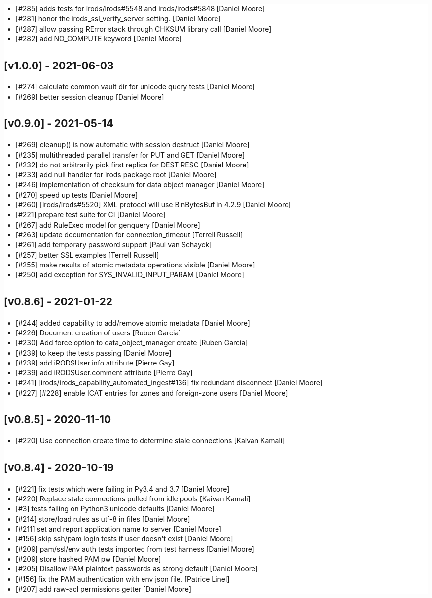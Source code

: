 - [#285] adds tests for irods/irods#5548 and irods/irods#5848 [Daniel Moore]
- [#281] honor the irods_ssl_verify_server setting. [Daniel Moore]
- [#287] allow passing RError stack through CHKSUM library call [Daniel Moore]
- [#282] add NO_COMPUTE keyword [Daniel Moore]

## [v1.0.0] - 2021-06-03

- [#274] calculate common vault dir for unicode query tests [Daniel Moore]
- [#269] better session cleanup [Daniel Moore]

## [v0.9.0] - 2021-05-14

- [#269] cleanup() is now automatic with session destruct [Daniel Moore]
- [#235] multithreaded parallel transfer for PUT and GET [Daniel Moore]
- [#232] do not arbitrarily pick first replica for DEST RESC [Daniel Moore]
- [#233] add null handler for irods package root [Daniel Moore]
- [#246] implementation of checksum for data object manager [Daniel Moore]
- [#270] speed up tests [Daniel Moore]
- [#260] [irods/irods#5520] XML protocol will use BinBytesBuf in 4.2.9 [Daniel Moore]
- [#221] prepare test suite for CI [Daniel Moore]
- [#267] add RuleExec model for genquery [Daniel Moore]
- [#263] update documentation for connection_timeout [Terrell Russell]
- [#261] add temporary password support [Paul van Schayck]
- [#257] better SSL examples [Terrell Russell]
- [#255] make results of atomic metadata operations visible [Daniel Moore]
- [#250] add exception for SYS_INVALID_INPUT_PARAM [Daniel Moore]

## [v0.8.6] - 2021-01-22

- [#244] added capability to add/remove atomic metadata [Daniel Moore]
- [#226] Document creation of users [Ruben Garcia]
- [#230] Add force option to data_object_manager create [Ruben Garcia]
- [#239] to keep the tests passing [Daniel Moore]
- [#239] add iRODSUser.info attribute [Pierre Gay]
- [#239] add iRODSUser.comment attribute [Pierre Gay]
- [#241] [irods/irods_capability_automated_ingest#136] fix redundant disconnect [Daniel Moore]
- [#227] [#228] enable ICAT entries for zones and foreign-zone users [Daniel Moore]

## [v0.8.5] - 2020-11-10

- [#220] Use connection create time to determine stale connections [Kaivan Kamali]

## [v0.8.4] - 2020-10-19

- [#221] fix tests which were failing in Py3.4 and 3.7 [Daniel Moore]
- [#220] Replace stale connections pulled from idle pools [Kaivan Kamali]
- [#3] tests failing on Python3 unicode defaults [Daniel Moore]
- [#214] store/load rules as utf-8 in files [Daniel Moore]
- [#211] set and report application name to server [Daniel Moore]
- [#156] skip ssh/pam login tests if user doesn't exist [Daniel Moore]
- [#209] pam/ssl/env auth tests imported from test harness [Daniel Moore]
- [#209] store hashed PAM pw [Daniel Moore]
- [#205] Disallow PAM plaintext passwords as strong default [Daniel Moore]
- [#156] fix the PAM authentication with env json file. [Patrice Linel]
- [#207] add raw-acl permissions getter [Daniel Moore]
